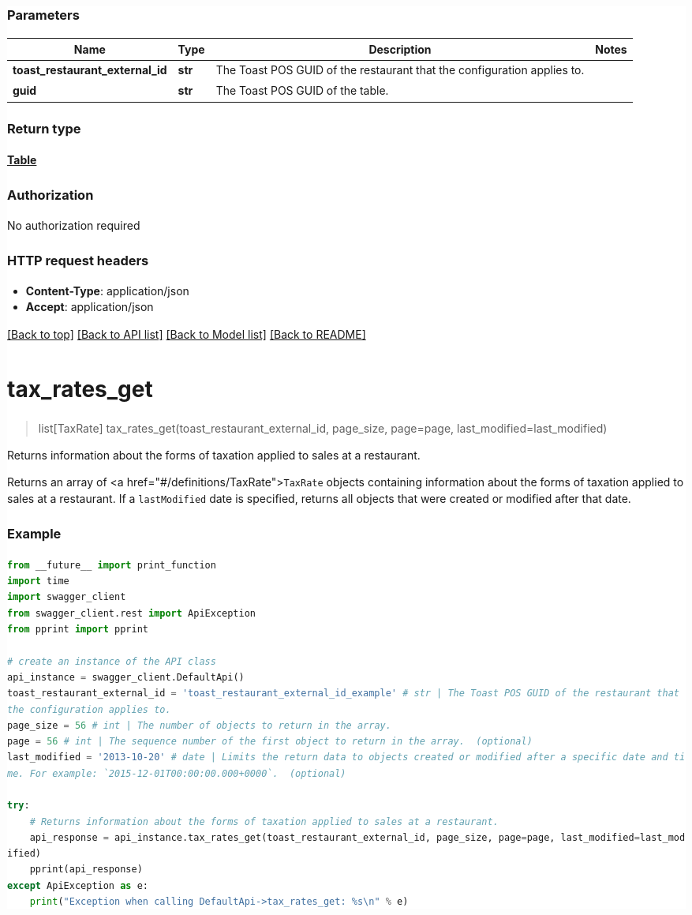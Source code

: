### Parameters

Name | Type | Description  | Notes
------------- | ------------- | ------------- | -------------
 **toast_restaurant_external_id** | **str**| The Toast POS GUID of the restaurant that the configuration applies to.  | 
 **guid** | **str**| The Toast POS GUID of the table. | 

### Return type

[**Table**](Table.md)

### Authorization

No authorization required

### HTTP request headers

 - **Content-Type**: application/json
 - **Accept**: application/json

[[Back to top]](#) [[Back to API list]](../README.md#documentation-for-api-endpoints) [[Back to Model list]](../README.md#documentation-for-models) [[Back to README]](../README.md)

# **tax_rates_get**
> list[TaxRate] tax_rates_get(toast_restaurant_external_id, page_size, page=page, last_modified=last_modified)

Returns information about the forms of taxation applied to sales at a restaurant. 

Returns an array of <a href=\"#/definitions/TaxRate\">`TaxRate`</a> objects containing information about the forms of taxation applied to sales at a restaurant. If a `lastModified` date is specified, returns all objects that were created or modified after that date. 

### Example 
```python
from __future__ import print_function
import time
import swagger_client
from swagger_client.rest import ApiException
from pprint import pprint

# create an instance of the API class
api_instance = swagger_client.DefaultApi()
toast_restaurant_external_id = 'toast_restaurant_external_id_example' # str | The Toast POS GUID of the restaurant that the configuration applies to. 
page_size = 56 # int | The number of objects to return in the array. 
page = 56 # int | The sequence number of the first object to return in the array.  (optional)
last_modified = '2013-10-20' # date | Limits the return data to objects created or modified after a specific date and time. For example: `2015-12-01T00:00:00.000+0000`.  (optional)

try: 
    # Returns information about the forms of taxation applied to sales at a restaurant. 
    api_response = api_instance.tax_rates_get(toast_restaurant_external_id, page_size, page=page, last_modified=last_modified)
    pprint(api_response)
except ApiException as e:
    print("Exception when calling DefaultApi->tax_rates_get: %s\n" % e)
```
